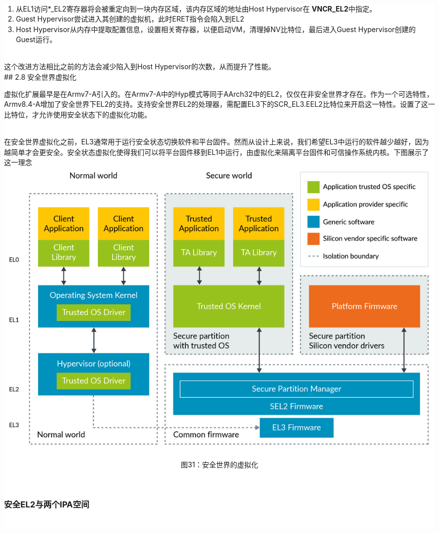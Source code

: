1.  从EL1访问*_EL2寄存器将会被重定向到一块内存区域，该内存区域的地址由Host Hypervisor在 **VNCR_EL2**中指定。
2.  Guest Hypervisor尝试进入其创建的虚拟机，此时ERET指令会陷入到EL2
3.  Host Hypervisor从内存中提取配置信息，设置相关寄存器，以便启动VM，清理掉NV比特位，最后进入Guest Hypervisor创建的Guest运行。

<br>
这个改进方法相比之前的方法会减少陷入到Host Hypervisor的次数，从而提升了性能。

<br>
## 2.8 安全世界虚拟化
<br>

虚拟化扩展最早是在Armv7-A引入的。在Armv7-A中的Hyp模式等同于AArch32中的EL2，仅仅在非安全世界才存在。作为一个可选特性，Armv8.4-A增加了安全世界下EL2的支持。支持安全世界EL2的处理器，需配置EL3下的SCR_EL3.EEL2比特位来开启这一特性。设置了这一比特位，才允许使用安全状态下的虚拟化功能。

<br>
在安全世界虚拟化之前，EL3通常用于运行安全状态切换软件和平台固件。然而从设计上来说，我们希望EL3中运行的软件越少越好，因为越简单才会更安全。安全状态虚拟化使得我们可以将平台固件移到EL1中运行，由虚拟化来隔离平台固件和可信操作系统内核。下图展示了这一理念

<br>
<div align="center"><img src="/assets/images/armv8_virtualization/31 Secure virtualization.png"/></div>
<p align="center">图31：安全世界的虚拟化</p>
<br>

### 安全EL2与两个IPA空间
<br>

